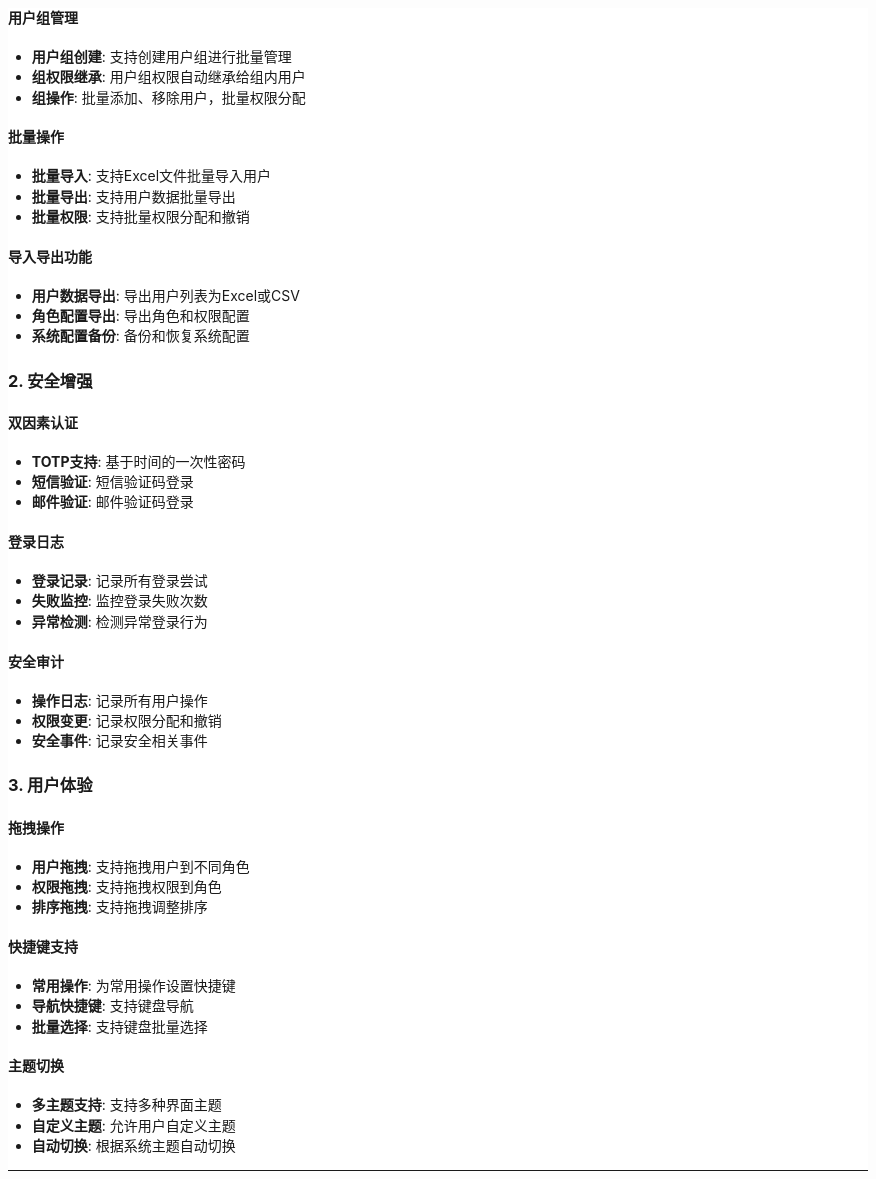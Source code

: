#### 用户组管理
- **用户组创建**: 支持创建用户组进行批量管理
- **组权限继承**: 用户组权限自动继承给组内用户
- **组操作**: 批量添加、移除用户，批量权限分配

#### 批量操作
- **批量导入**: 支持Excel文件批量导入用户
- **批量导出**: 支持用户数据批量导出
- **批量权限**: 支持批量权限分配和撤销

#### 导入导出功能
- **用户数据导出**: 导出用户列表为Excel或CSV
- **角色配置导出**: 导出角色和权限配置
- **系统配置备份**: 备份和恢复系统配置

### 2. 安全增强

#### 双因素认证
- **TOTP支持**: 基于时间的一次性密码
- **短信验证**: 短信验证码登录
- **邮件验证**: 邮件验证码登录

#### 登录日志
- **登录记录**: 记录所有登录尝试
- **失败监控**: 监控登录失败次数
- **异常检测**: 检测异常登录行为

#### 安全审计
- **操作日志**: 记录所有用户操作
- **权限变更**: 记录权限分配和撤销
- **安全事件**: 记录安全相关事件

### 3. 用户体验

#### 拖拽操作
- **用户拖拽**: 支持拖拽用户到不同角色
- **权限拖拽**: 支持拖拽权限到角色
- **排序拖拽**: 支持拖拽调整排序

#### 快捷键支持
- **常用操作**: 为常用操作设置快捷键
- **导航快捷键**: 支持键盘导航
- **批量选择**: 支持键盘批量选择

#### 主题切换
- **多主题支持**: 支持多种界面主题
- **自定义主题**: 允许用户自定义主题
- **自动切换**: 根据系统主题自动切换

---
